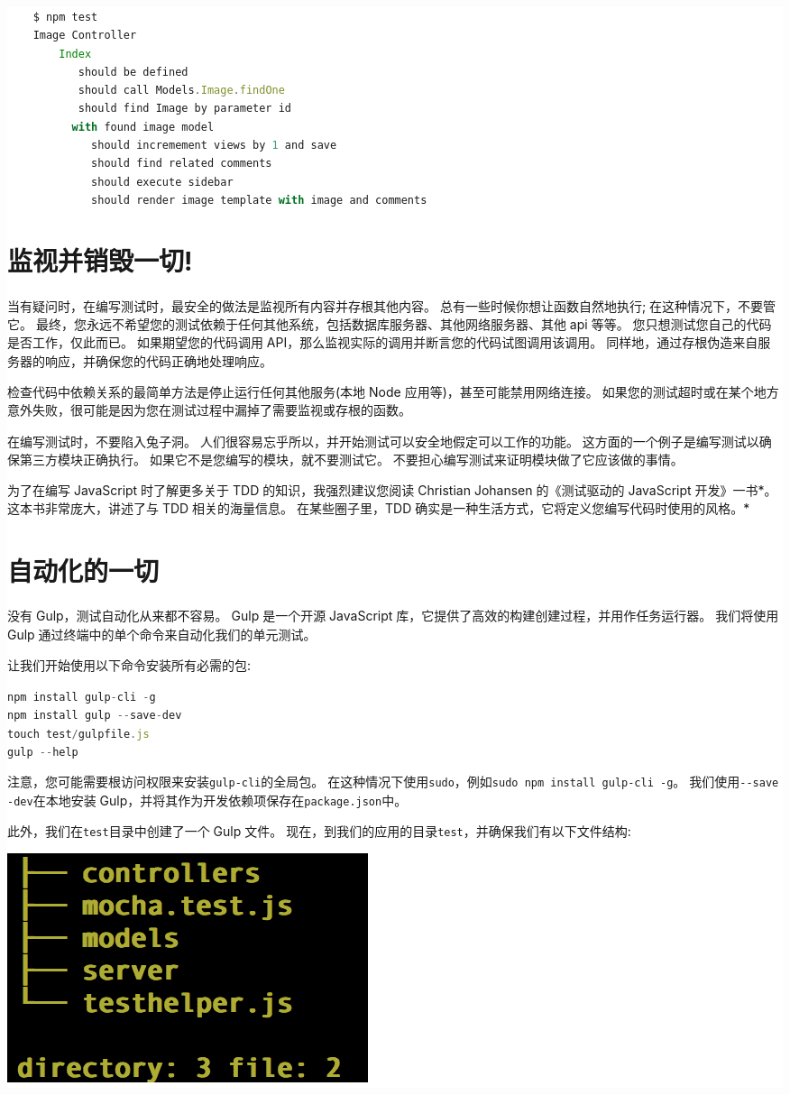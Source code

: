 ```js
    $ npm test
    Image Controller
        Index
           should be defined
           should call Models.Image.findOne
           should find Image by parameter id
          with found image model
             should incremement views by 1 and save
             should find related comments
             should execute sidebar
             should render image template with image and comments

```

# 监视并销毁一切!

当有疑问时，在编写测试时，最安全的做法是监视所有内容并存根其他内容。 总有一些时候你想让函数自然地执行; 在这种情况下，不要管它。 最终，您永远不希望您的测试依赖于任何其他系统，包括数据库服务器、其他网络服务器、其他 api 等等。 您只想测试您自己的代码是否工作，仅此而已。 如果期望您的代码调用 API，那么监视实际的调用并断言您的代码试图调用该调用。 同样地，通过存根伪造来自服务器的响应，并确保您的代码正确地处理响应。

检查代码中依赖关系的最简单方法是停止运行任何其他服务(本地 Node 应用等)，甚至可能禁用网络连接。 如果您的测试超时或在某个地方意外失败，很可能是因为您在测试过程中漏掉了需要监视或存根的函数。

在编写测试时，不要陷入兔子洞。 人们很容易忘乎所以，并开始测试可以安全地假定可以工作的功能。 这方面的一个例子是编写测试以确保第三方模块正确执行。 如果它不是您编写的模块，就不要测试它。 不要担心编写测试来证明模块做了它应该做的事情。

为了在编写 JavaScript 时了解更多关于 TDD 的知识，我强烈建议您阅读 Christian Johansen 的《测试驱动的 JavaScript 开发》一书*。 这本书非常庞大，讲述了与 TDD 相关的海量信息。 在某些圈子里，TDD 确实是一种生活方式，它将定义您编写代码时使用的风格。*

# 自动化的一切

没有 Gulp，测试自动化从来都不容易。 Gulp 是一个开源 JavaScript 库，它提供了高效的构建创建过程，并用作任务运行器。 我们将使用 Gulp 通过终端中的单个命令来自动化我们的单元测试。

让我们开始使用以下命令安装所有必需的包:

```js
npm install gulp-cli -g
npm install gulp --save-dev
touch test/gulpfile.js
gulp --help
```

注意，您可能需要根访问权限来安装`gulp-cli`的全局包。 在这种情况下使用`sudo`，例如`sudo npm install gulp-cli -g`。 我们使用`--save-dev`在本地安装 Gulp，并将其作为开发依赖项保存在`package.json`中。

此外，我们在`test`目录中创建了一个 Gulp 文件。 现在，到我们的应用的目录`test`，并确保我们有以下文件结构:

![](img/bfbb4d48-2f9a-4c71-88bc-07ea63285012.png)
